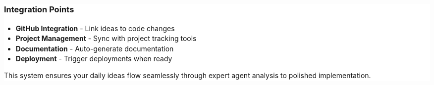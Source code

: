 ### Integration Points
- **GitHub Integration** - Link ideas to code changes
- **Project Management** - Sync with project tracking tools
- **Documentation** - Auto-generate documentation
- **Deployment** - Trigger deployments when ready

This system ensures your daily ideas flow seamlessly through expert agent analysis to polished implementation.